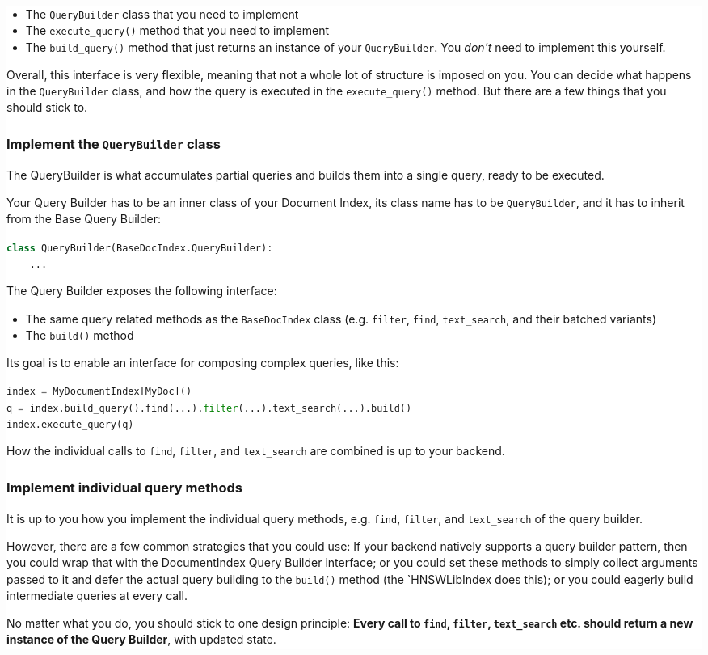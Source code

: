 - The `QueryBuilder` class that you need to implement
- The `execute_query()` method that you need to implement
- The `build_query()` method that just returns an instance of your `QueryBuilder`. You _don't_ need to implement this yourself.

Overall, this interface is very flexible, meaning that not a whole lot of structure is imposed on you.
You can decide what happens in the `QueryBuilder` class, and how the query is executed in the `execute_query()` method.
But there are a few things that you should stick to.

### Implement the `QueryBuilder` class

The QueryBuilder is what accumulates partial queries and builds them into a single query, ready to be executed.

Your Query Builder has to be an inner class of your Document Index, its class name has to be `QueryBuilder`, and it has to inherit from the Base Query Builder:

```python
class QueryBuilder(BaseDocIndex.QueryBuilder):
    ...
```

The Query Builder exposes the following interface:

- The same query related methods as the `BaseDocIndex` class (e.g. `filter`, `find`, `text_search`, and their batched variants)
- The `build()` method

Its goal is to enable an interface for composing complex queries, like this:

```python
index = MyDocumentIndex[MyDoc]()
q = index.build_query().find(...).filter(...).text_search(...).build()
index.execute_query(q)
```

How the individual calls to `find`, `filter`, and `text_search` are combined is up to your backend.

### Implement individual query methods

It is up to you how you implement the individual query methods, e.g. `find`, `filter`, and `text_search` of the query builder.

However, there are a few common strategies that you could use: If your backend natively supports a query builder pattern,
then you could wrap that with the DocumentIndex Query Builder interface; or you could set these methods to simply collect
arguments passed to it and defer the actual query building to the `build()` method (the `HNSWLibIndex does this); or you
could eagerly build intermediate queries at every call.

No matter what you do, you should stick to one design principle: **Every call to `find`, `filter`, `text_search` etc.
should return a new instance of the Query Builder**, with updated state.
